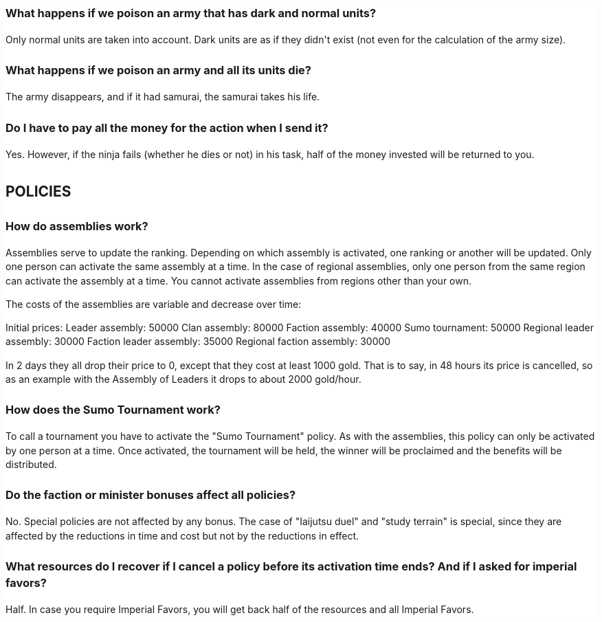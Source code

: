### What happens if we poison an army that has dark and normal units?
Only normal units are taken into account. Dark units are as if they didn't exist (not even for the calculation of the army size).

### What happens if we poison an army and all its units die?
The army disappears, and if it had samurai, the samurai takes his life.

### Do I have to pay all the money for the action when I send it?
Yes. However, if the ninja fails (whether he dies or not) in his task, half of the money invested will be returned to you.

## POLICIES

### How do assemblies work?

Assemblies serve to update the ranking. Depending on which assembly is activated, one ranking or another will be updated. Only one person can activate the same assembly at a time. In the case of regional assemblies, only one person from the same region can activate the assembly at a time. You cannot activate assemblies from regions other than your own.

The costs of the assemblies are variable and decrease over time:

Initial prices: Leader assembly: 50000 Clan assembly: 80000 Faction assembly: 40000 Sumo tournament: 50000 Regional leader assembly: 30000 Faction leader assembly: 35000 Regional faction assembly: 30000

In 2 days they all drop their price to 0, except that they cost at least 1000 gold. That is to say, in 48 hours its price is cancelled, so as an example with the Assembly of Leaders it drops to about 2000 gold/hour.

### How does the Sumo Tournament work?

To call a tournament you have to activate the "Sumo Tournament" policy. As with the assemblies, this policy can only be activated by one person at a time. Once activated, the tournament will be held, the winner will be proclaimed and the benefits will be distributed.

### Do the faction or minister bonuses affect all policies?

No. Special policies are not affected by any bonus. The case of "Iaijutsu duel" and "study terrain" is special, since they are affected by the reductions in time and cost but not by the reductions in effect.

### What resources do I recover if I cancel a policy before its activation time ends? And if I asked for imperial favors?

Half. In case you require Imperial Favors, you will get back half of the resources and all Imperial Favors.
